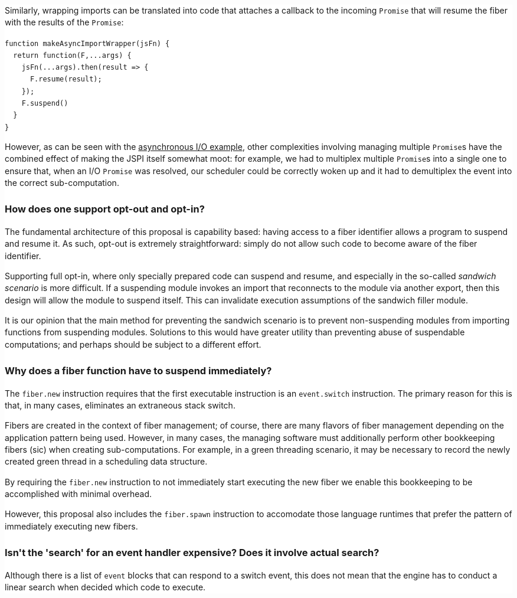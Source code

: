 Similarly, wrapping imports can be translated into code that attaches a callback to the incoming `Promise` that will resume the fiber with the results of the `Promise`:
```
function makeAsyncImportWrapper(jsFn) {
  return function(F,...args) {
    jsFn(...args).then(result => {
      F.resume(result);
    });
    F.suspend()
  }
}
```
However, as can be seen with the [asynchronous I/O example](#asynchronous-io), other complexities involving managing multiple `Promise`s have the combined effect of making the JSPI itself somewhat moot: for example, we had to multiplex multiple `Promise`s into a single one to ensure that, when an I/O `Promise` was resolved, our scheduler could be correctly woken up and it had to demultiplex the event into the correct sub-computation.

### How does one support opt-out and opt-in?
The fundamental architecture of this proposal is capability based: having access to a fiber identifier allows a program to suspend and resume it. As such, opt-out is extremely straightforward: simply do not allow such code to become aware of the fiber identifier.

Supporting full opt-in, where only specially prepared code can suspend and resume, and especially in the so-called _sandwich scenario_ is more difficult. If a suspending module invokes an import that reconnects to the module via another export, then this design will allow the module to suspend itself. This can invalidate execution assumptions of the sandwich filler module.

It is our opinion that the main method for preventing the sandwich scenario is to prevent non-suspending modules from importing functions from suspending modules. Solutions to this would have greater utility than preventing abuse of suspendable computations; and perhaps should be subject to a different effort.

### Why does a fiber function have to suspend immediately?

The `fiber.new` instruction requires that the first executable instruction is an `event.switch` instruction. The primary reason for this is that, in many cases, eliminates an extraneous stack switch.

Fibers are created in the context of fiber management; of course, there are many flavors of fiber management depending on the application pattern being used. However, in many cases, the managing software must additionally perform other bookkeeping fibers (sic) when creating sub-computations. For example, in a green threading scenario, it may be necessary to record the newly created green thread in a scheduling data structure.

By requiring the `fiber.new` instruction to not immediately start executing the new fiber we enable this bookkeeping to be accomplished with minimal overhead.

However, this proposal also includes the `fiber.spawn` instruction to accomodate those language runtimes that prefer the pattern of immediately executing new fibers.

### Isn't the 'search' for an event handler expensive? Does it involve actual search?
Although there is a list of `event` blocks that can respond to a switch event,
this does not mean that the engine has to conduct a linear search when decided
which code to execute.
